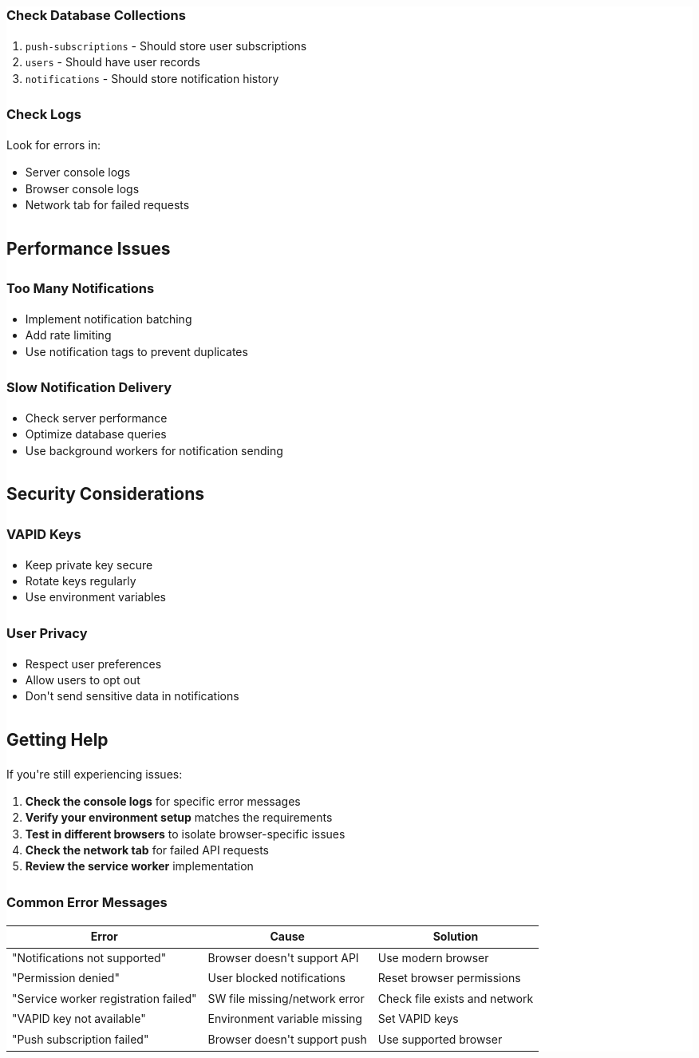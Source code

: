 ### Check Database Collections
1. `push-subscriptions` - Should store user subscriptions
2. `users` - Should have user records
3. `notifications` - Should store notification history

### Check Logs
Look for errors in:
- Server console logs
- Browser console logs
- Network tab for failed requests

## Performance Issues

### Too Many Notifications
- Implement notification batching
- Add rate limiting
- Use notification tags to prevent duplicates

### Slow Notification Delivery
- Check server performance
- Optimize database queries
- Use background workers for notification sending

## Security Considerations

### VAPID Keys
- Keep private key secure
- Rotate keys regularly
- Use environment variables

### User Privacy
- Respect user preferences
- Allow users to opt out
- Don't send sensitive data in notifications

## Getting Help

If you're still experiencing issues:

1. **Check the console logs** for specific error messages
2. **Verify your environment setup** matches the requirements
3. **Test in different browsers** to isolate browser-specific issues
4. **Check the network tab** for failed API requests
5. **Review the service worker** implementation

### Common Error Messages

| Error | Cause | Solution |
|-------|-------|----------|
| "Notifications not supported" | Browser doesn't support API | Use modern browser |
| "Permission denied" | User blocked notifications | Reset browser permissions |
| "Service worker registration failed" | SW file missing/network error | Check file exists and network |
| "VAPID key not available" | Environment variable missing | Set VAPID keys |
| "Push subscription failed" | Browser doesn't support push | Use supported browser |

